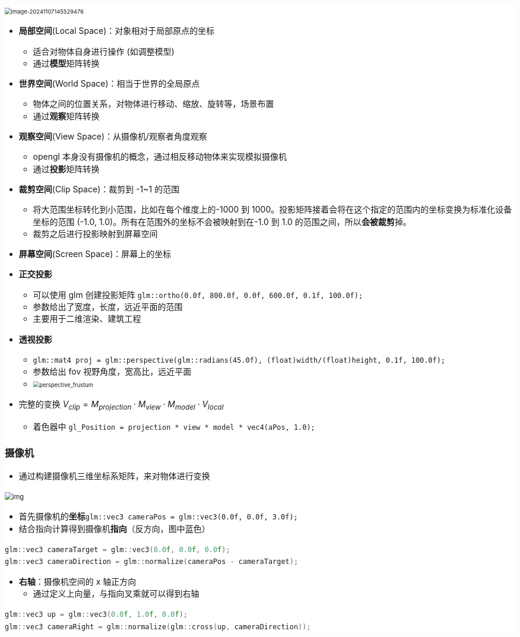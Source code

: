 <img src="https://thdlrt.oss-cn-beijing.aliyuncs.com/undefinedimage-20241107145529476.png" alt="image-20241107145529476" style="zoom:67%;" />

- **局部空间**(Local Space)：对象相对于局部原点的坐标
  - 适合对物体自身进行操作 (如调整模型)
  - 通过**模型**矩阵转换
- **世界空间**(World Space)：相当于世界的全局原点
  - 物体之间的位置关系，对物体进行移动、缩放、旋转等，场景布置
  - 通过**观察**矩阵转换
- **观察空间**(View Space)：从摄像机/观察者角度观察
  - opengl 本身没有摄像机的概念，通过相反移动物体来实现模拟摄像机
  - 通过**投影**矩阵转换

- **裁剪空间**(Clip Space)：裁剪到 -1~1 的范围
  - 将大范围坐标转化到小范围，比如在每个维度上的-1000 到 1000。投影矩阵接着会将在这个指定的范围内的坐标变换为标准化设备坐标的范围 (-1.0, 1.0)。所有在范围外的坐标不会被映射到在-1.0 到 1.0 的范围之间，所以**会被裁剪**掉。
  - 裁剪之后进行投影映射到屏幕空间
- **屏幕空间**(Screen Space)：屏幕上的坐标



- **正交投影**
  - 可以使用 glm 创建投影矩阵 `glm::ortho(0.0f, 800.0f, 0.0f, 600.0f, 0.1f, 100.0f);`
  - 参数给出了宽度，长度，远近平面的范围
  - 主要用于二维渲染、建筑工程
- **透视投影**
  - `glm::mat4 proj = glm::perspective(glm::radians(45.0f), (float)width/(float)height, 0.1f, 100.0f);`
  - 参数给出 fov 视野角度，宽高比，远近平面
  - <img src="https://thdlrt.oss-cn-beijing.aliyuncs.com/undefinedperspective_frustum.png" alt=" perspective_frustum" style="zoom: 67%;" />



- 完整的变换 $V_{clip}=M_{projection}\cdot M_{view}\cdot M_{model}\cdot V_{local}$
  - 着色器中 `gl_Position = projection * view * model * vec4(aPos, 1.0);`

### 摄像机

- 通过构建摄像机三维坐标系矩阵，来对物体进行变换

<img src="https://thdlrt.oss-cn-beijing.aliyuncs.com/undefinedcamera_axes.png" alt="img" style="zoom: 80%;" />

- 首先摄像机的**坐标**`glm::vec3 cameraPos = glm::vec3(0.0f, 0.0f, 3.0f);`
- 结合指向计算得到摄像机**指向**（反方向，图中蓝色）

```c
glm::vec3 cameraTarget = glm::vec3(0.0f, 0.0f, 0.0f);
glm::vec3 cameraDirection = glm::normalize(cameraPos - cameraTarget);
```

- **右轴**：摄像机空间的 x 轴正方向
  - ​通过定义上向量，与指向叉乘就可以得到右轴

```c
glm::vec3 up = glm::vec3(0.0f, 1.0f, 0.0f); 
glm::vec3 cameraRight = glm::normalize(glm::cross(up, cameraDirection));
```
